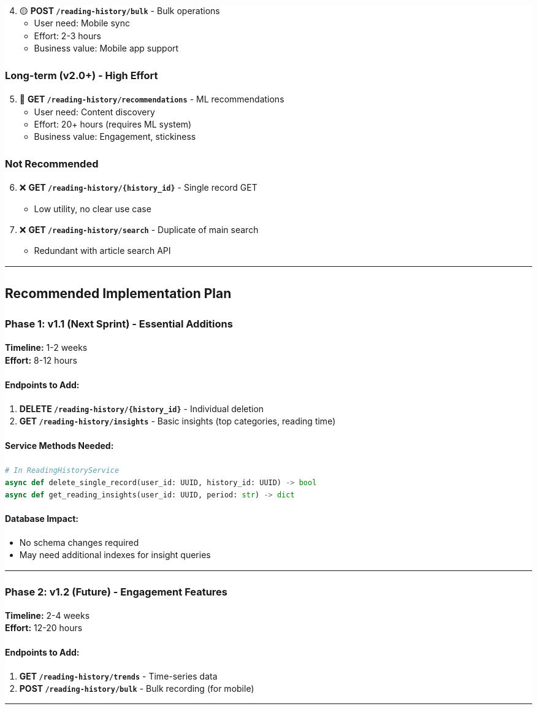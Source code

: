 4. 🟡 **POST `/reading-history/bulk`** - Bulk operations
   - User need: Mobile sync
   - Effort: 2-3 hours
   - Business value: Mobile app support

### Long-term (v2.0+) - High Effort
5. 🔵 **GET `/reading-history/recommendations`** - ML recommendations
   - User need: Content discovery
   - Effort: 20+ hours (requires ML system)
   - Business value: Engagement, stickiness

### Not Recommended
6. ❌ **GET `/reading-history/{history_id}`** - Single record GET
   - Low utility, no clear use case

7. ❌ **GET `/reading-history/search`** - Duplicate of main search
   - Redundant with article search API

---

## Recommended Implementation Plan

### Phase 1: v1.1 (Next Sprint) - Essential Additions
**Timeline:** 1-2 weeks  
**Effort:** 8-12 hours

#### Endpoints to Add:
1. **DELETE `/reading-history/{history_id}`** - Individual deletion
2. **GET `/reading-history/insights`** - Basic insights (top categories, reading time)

#### Service Methods Needed:
```python
# In ReadingHistoryService
async def delete_single_record(user_id: UUID, history_id: UUID) -> bool
async def get_reading_insights(user_id: UUID, period: str) -> dict
```

#### Database Impact:
- No schema changes required
- May need additional indexes for insight queries

---

### Phase 2: v1.2 (Future) - Engagement Features
**Timeline:** 2-4 weeks  
**Effort:** 12-20 hours

#### Endpoints to Add:
1. **GET `/reading-history/trends`** - Time-series data
2. **POST `/reading-history/bulk`** - Bulk recording (for mobile)

---